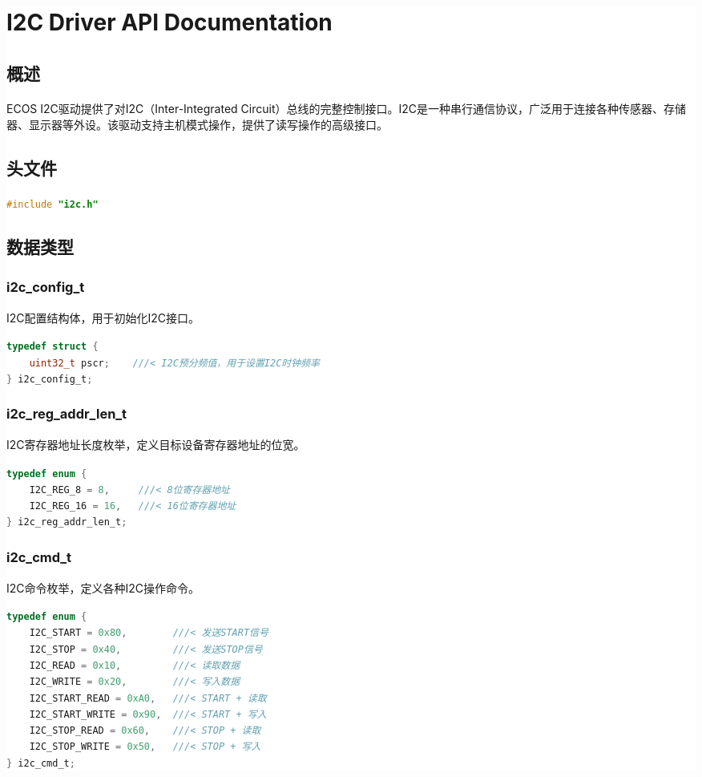 # I2C Driver API Documentation

## 概述

ECOS I2C驱动提供了对I2C（Inter-Integrated Circuit）总线的完整控制接口。I2C是一种串行通信协议，广泛用于连接各种传感器、存储器、显示器等外设。该驱动支持主机模式操作，提供了读写操作的高级接口。

## 头文件

```c
#include "i2c.h"
```

## 数据类型

### i2c_config_t

I2C配置结构体，用于初始化I2C接口。

```c
typedef struct {
    uint32_t pscr;    ///< I2C预分频值，用于设置I2C时钟频率
} i2c_config_t;
```

### i2c_reg_addr_len_t

I2C寄存器地址长度枚举，定义目标设备寄存器地址的位宽。

```c
typedef enum {
    I2C_REG_8 = 8,     ///< 8位寄存器地址
    I2C_REG_16 = 16,   ///< 16位寄存器地址
} i2c_reg_addr_len_t;
```

### i2c_cmd_t

I2C命令枚举，定义各种I2C操作命令。

```c
typedef enum {
    I2C_START = 0x80,        ///< 发送START信号
    I2C_STOP = 0x40,         ///< 发送STOP信号
    I2C_READ = 0x10,         ///< 读取数据
    I2C_WRITE = 0x20,        ///< 写入数据
    I2C_START_READ = 0xA0,   ///< START + 读取
    I2C_START_WRITE = 0x90,  ///< START + 写入
    I2C_STOP_READ = 0x60,    ///< STOP + 读取
    I2C_STOP_WRITE = 0x50,   ///< STOP + 写入
} i2c_cmd_t;
```
